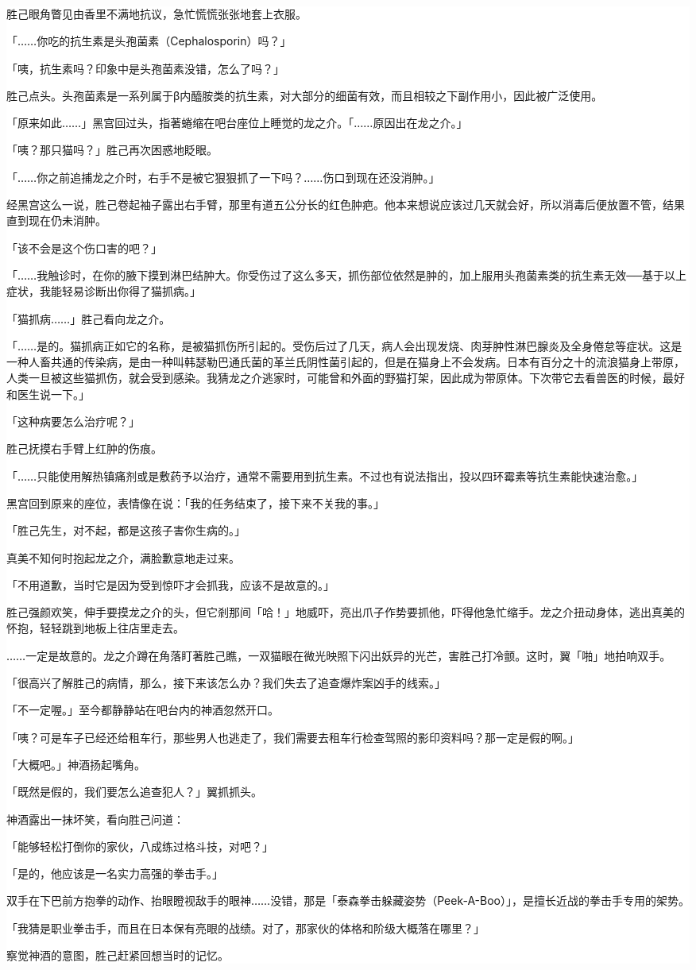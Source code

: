 胜己眼角瞥见由香里不满地抗议，急忙慌慌张张地套上衣服。

「……你吃的抗生素是头孢菌素（Cephalosporin）吗？」

「咦，抗生素吗？印象中是头孢菌素没错，怎么了吗？」

胜己点头。头孢菌素是一系列属于β内醯胺类的抗生素，对大部分的细菌有效，而且相较之下副作用小，因此被广泛使用。

「原来如此……」黑宫回过头，指著蜷缩在吧台座位上睡觉的龙之介。「……原因出在龙之介。」

「咦？那只猫吗？」胜己再次困惑地眨眼。

「……你之前追捕龙之介时，右手不是被它狠狠抓了一下吗？……伤口到现在还没消肿。」

经黑宫这么一说，胜己卷起袖子露出右手臂，那里有道五公分长的红色肿疤。他本来想说应该过几天就会好，所以消毒后便放置不管，结果直到现在仍未消肿。

「该不会是这个伤口害的吧？」

「……我触诊时，在你的腋下摸到淋巴结肿大。你受伤过了这么多天，抓伤部位依然是肿的，加上服用头孢菌素类的抗生素无效──基于以上症状，我能轻易诊断出你得了猫抓病。」

「猫抓病……」胜己看向龙之介。

「……是的。猫抓病正如它的名称，是被猫抓伤所引起的。受伤后过了几天，病人会出现发烧、肉芽肿性淋巴腺炎及全身倦怠等症状。这是一种人畜共通的传染病，是由一种叫韩瑟勒巴通氏菌的革兰氏阴性菌引起的，但是在猫身上不会发病。日本有百分之十的流浪猫身上带原，人类一旦被这些猫抓伤，就会受到感染。我猜龙之介逃家时，可能曾和外面的野猫打架，因此成为带原体。下次带它去看兽医的时候，最好和医生说一下。」

「这种病要怎么治疗呢？」

胜己抚摸右手臂上红肿的伤痕。

「……只能使用解热镇痛剂或是敷药予以治疗，通常不需要用到抗生素。不过也有说法指出，投以四环霉素等抗生素能快速治愈。」

黑宫回到原来的座位，表情像在说：「我的任务结束了，接下来不关我的事。」

「胜己先生，对不起，都是这孩子害你生病的。」

真美不知何时抱起龙之介，满脸歉意地走过来。

「不用道歉，当时它是因为受到惊吓才会抓我，应该不是故意的。」

胜己强颜欢笑，伸手要摸龙之介的头，但它剎那间「哈！」地威吓，亮出爪子作势要抓他，吓得他急忙缩手。龙之介扭动身体，逃出真美的怀抱，轻轻跳到地板上往店里走去。

……一定是故意的。龙之介蹲在角落盯著胜己瞧，一双猫眼在微光映照下闪出妖异的光芒，害胜己打冷颤。这时，翼「啪」地拍响双手。

「很高兴了解胜己的病情，那么，接下来该怎么办？我们失去了追查爆炸案凶手的线索。」

「不一定喔。」至今都静静站在吧台内的神酒忽然开口。

「咦？可是车子已经还给租车行，那些男人也逃走了，我们需要去租车行检查驾照的影印资料吗？那一定是假的啊。」

「大概吧。」神酒扬起嘴角。

「既然是假的，我们要怎么追查犯人？」翼抓抓头。

神酒露出一抹坏笑，看向胜己问道：

「能够轻松打倒你的家伙，八成练过格斗技，对吧？」

「是的，他应该是一名实力高强的拳击手。」

双手在下巴前方抱拳的动作、抬眼瞪视敌手的眼神……没错，那是「泰森拳击躲藏姿势（Peek-A-Boo）」，是擅长近战的拳击手专用的架势。

「我猜是职业拳击手，而且在日本保有亮眼的战绩。对了，那家伙的体格和阶级大概落在哪里？」

察觉神酒的意图，胜己赶紧回想当时的记忆。
